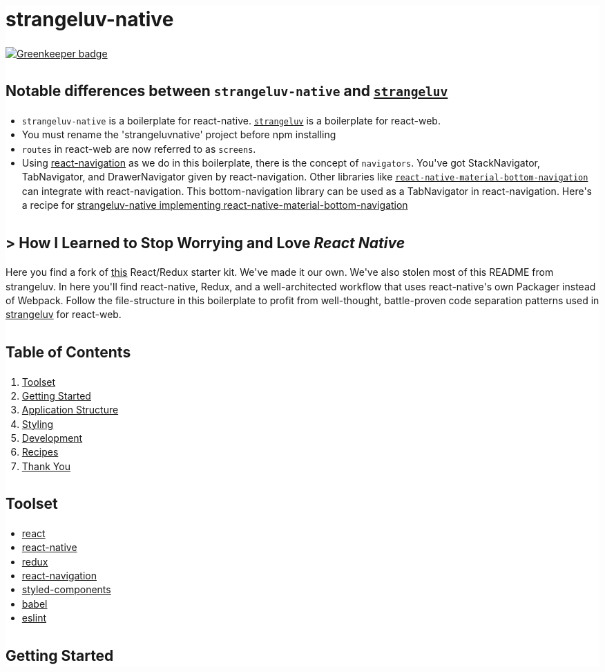 # strangeluv-native

[![Greenkeeper badge](https://badges.greenkeeper.io/wswoodruff/strangeluv-native.svg)](https://greenkeeper.io/)

## Notable differences between `strangeluv-native` and [`strangeluv`](https://github.com/BigRoomStudios/strangeluv)

- `strangeluv-native` is a boilerplate for react-native. [`strangeluv`](https://github.com/BigRoomStudios/strangeluv) is a boilerplate for react-web.
- You must rename the 'strangeluvnative' project before npm installing
- `routes` in react-web are now referred to as `screens`.
- Using [react-navigation](https://github.com/react-community/react-navigation) as we do in this boilerplate, there is the concept of `navigators`. You've got StackNavigator, TabNavigator, and DrawerNavigator given by react-navigation. Other libraries like [`react-native-material-bottom-navigation`](https://github.com/timomeh/react-native-material-bottom-navigation) can integrate with react-navigation. This bottom-navigation library can be used as a TabNavigator in react-navigation. Here's a recipe for [strangeluv-native implementing react-native-material-bottom-navigation](https://github.com/wswoodruff/strangeluv-native/compare/master...recipe-react-native-material-bottom-navigation)

## > How I Learned to Stop Worrying and Love _React Native_

Here you find a fork of [this](https://github.com/BigRoomStudios/strangeluv) React/Redux starter kit. We've made it our own. We've also stolen most of this README from strangeluv. In here you'll find react-native, Redux, and a well-architected workflow that uses react-native's own Packager instead of Webpack. Follow the file-structure in this boilerplate to profit from well-thought, battle-proven code separation patterns used in [strangeluv](https://github.com/BigRoomStudios/strangeluv) for react-web.

## Table of Contents
1. [Toolset](#toolset)
1. [Getting Started](#getting-started)
1. [Application Structure](#application-structure)
1. [Styling](#styling)
1. [Development](#development)
1. [Recipes](#recipes)
1. [Thank You](#thank-you)

## Toolset
* [react](https://github.com/facebook/react)
* [react-native](https://github.com/facebook/react-native)
* [redux](https://github.com/rackt/redux)
* [react-navigation](https://github.com/react-community/react-navigation)
* [styled-components](https://github.com/styled-components/styled-components)
* [babel](https://github.com/babel/babel)
* [eslint](http://eslint.org)

## Getting Started
